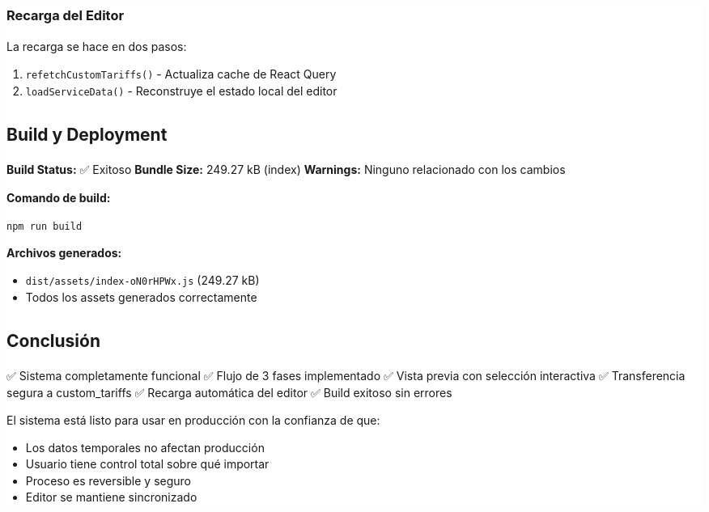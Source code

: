 ### Recarga del Editor
La recarga se hace en dos pasos:
1. `refetchCustomTariffs()` - Actualiza cache de React Query
2. `loadServiceData()` - Reconstruye el estado local del editor

## Build y Deployment

**Build Status:** ✅ Exitoso
**Bundle Size:** 249.27 kB (index)
**Warnings:** Ninguno relacionado con los cambios

**Comando de build:**
```bash
npm run build
```

**Archivos generados:**
- `dist/assets/index-oN0rHPWx.js` (249.27 kB)
- Todos los assets generados correctamente

## Conclusión

✅ Sistema completamente funcional
✅ Flujo de 3 fases implementado
✅ Vista previa con selección interactiva
✅ Transferencia segura a custom_tariffs
✅ Recarga automática del editor
✅ Build exitoso sin errores

El sistema está listo para usar en producción con la confianza de que:
- Los datos temporales no afectan producción
- Usuario tiene control total sobre qué importar
- Proceso es reversible y seguro
- Editor se mantiene sincronizado
